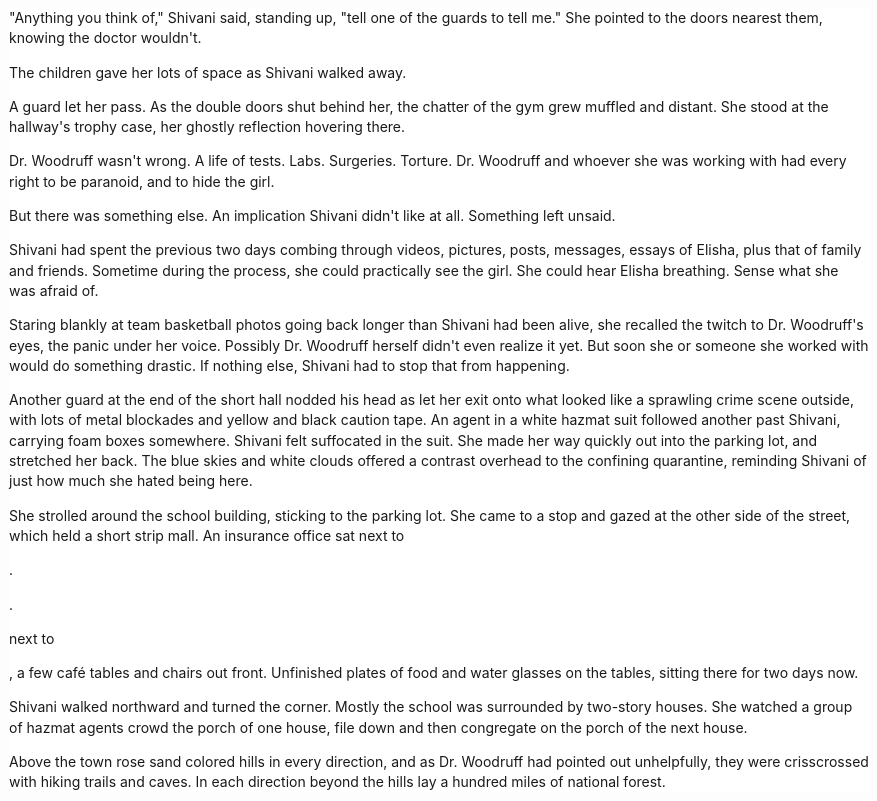 "Anything you think of," Shivani said, standing
up, "tell one of the guards to tell me." She pointed to the doors nearest them,
knowing the doctor wouldn't. 

The children gave her lots of space as Shivani walked
away. 

A guard let her pass. As the double doors shut
behind her, the chatter of the gym grew muffled and distant. She stood at the
hallway's trophy case, her ghostly reflection hovering there.

Dr. Woodruff wasn't wrong. A life of tests.
Labs. Surgeries. Torture. Dr. Woodruff and whoever she was working with had
every right to be paranoid, and to hide the girl. 

But there was something else. An implication Shivani
didn't like at all. Something left unsaid. 

Shivani had spent the previous two days combing through
videos, pictures, posts, messages, essays of Elisha, plus that of family and
friends. Sometime during the process, she could practically see the girl. She
could hear Elisha breathing. Sense what she was afraid of. 

Staring blankly at team basketball photos going
back longer than Shivani had been alive, she recalled the twitch to Dr.
Woodruff's eyes, the panic under her voice. Possibly Dr. Woodruff herself didn't
even realize it yet. But soon she or someone she worked with would do something
drastic. If nothing else, Shivani had to stop that from happening. 

Another guard at the end of the short hall
nodded his head as let her exit onto what looked like a sprawling crime scene
outside, with lots of metal blockades and yellow and black caution tape. An
agent in a white hazmat suit followed another past Shivani, carrying foam boxes
somewhere. Shivani felt suffocated in the suit. She made her way quickly out
into the parking lot, and stretched her back. The blue skies and white clouds offered
a contrast overhead to the confining quarantine, reminding Shivani of just how
much she hated being here. 

She strolled around the school building, sticking
to the parking lot. She came to a stop and gazed at the other side of the
street, which held a short strip mall. An insurance office sat next to 

. 

. 

next to 

, a few café tables and chairs out front. Unfinished
plates of food and water glasses on the tables, sitting there for two days now.

Shivani walked northward and turned the corner.
Mostly the school was surrounded by two-story houses. She watched a group of hazmat
agents crowd the porch of one house, file down and then congregate on the porch
of the next house. 

Above the town rose sand colored hills in every
direction, and as Dr. Woodruff had pointed out unhelpfully, they were
crisscrossed with hiking trails and caves. In each direction beyond the hills
lay a hundred miles of national forest. 
